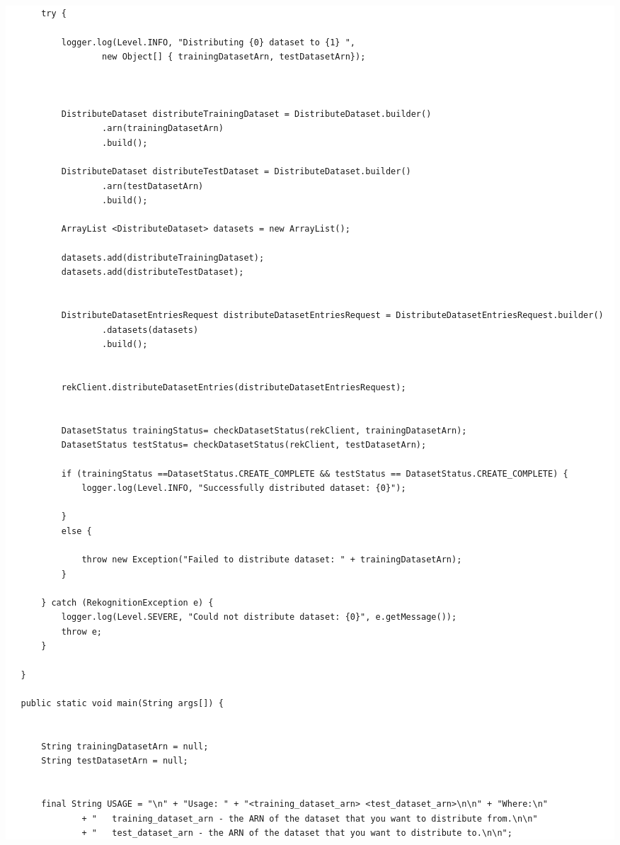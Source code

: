            try {
   
               logger.log(Level.INFO, "Distributing {0} dataset to {1} ",
                       new Object[] { trainingDatasetArn, testDatasetArn});
   
   
               
               DistributeDataset distributeTrainingDataset = DistributeDataset.builder()
                       .arn(trainingDatasetArn)
                       .build();
               
               DistributeDataset distributeTestDataset = DistributeDataset.builder()
                       .arn(testDatasetArn)
                       .build();
               
               ArrayList <DistributeDataset> datasets = new ArrayList();
               
               datasets.add(distributeTrainingDataset);
               datasets.add(distributeTestDataset);
               
               
               DistributeDatasetEntriesRequest distributeDatasetEntriesRequest = DistributeDatasetEntriesRequest.builder()
                       .datasets(datasets)
                       .build();
                       
               
               rekClient.distributeDatasetEntries(distributeDatasetEntriesRequest);
      
               
               DatasetStatus trainingStatus= checkDatasetStatus(rekClient, trainingDatasetArn);
               DatasetStatus testStatus= checkDatasetStatus(rekClient, testDatasetArn);
               
               if (trainingStatus ==DatasetStatus.CREATE_COMPLETE && testStatus == DatasetStatus.CREATE_COMPLETE) {
                   logger.log(Level.INFO, "Successfully distributed dataset: {0}");
                   
               }
               else {
                   
                   throw new Exception("Failed to distribute dataset: " + trainingDatasetArn);
               }
   
           } catch (RekognitionException e) {
               logger.log(Level.SEVERE, "Could not distribute dataset: {0}", e.getMessage());
               throw e;
           }
   
       }
   
       public static void main(String args[]) {
   
     
           String trainingDatasetArn = null;
           String testDatasetArn = null;
   
   
           final String USAGE = "\n" + "Usage: " + "<training_dataset_arn> <test_dataset_arn>\n\n" + "Where:\n"
                   + "   training_dataset_arn - the ARN of the dataset that you want to distribute from.\n\n"
                   + "   test_dataset_arn - the ARN of the dataset that you want to distribute to.\n\n";
   